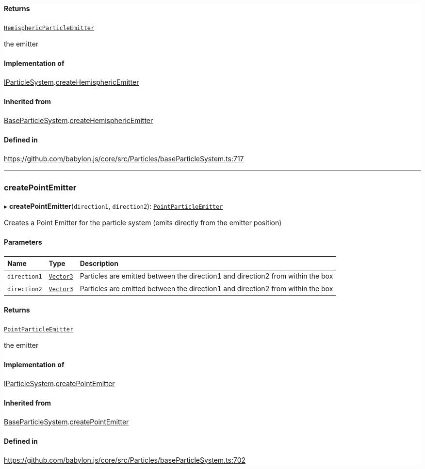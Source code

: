 #### Returns

[`HemisphericParticleEmitter`](HemisphericParticleEmitter.md)

the emitter

#### Implementation of

[IParticleSystem](../interfaces/IParticleSystem.md).[createHemisphericEmitter](../interfaces/IParticleSystem.md#createhemisphericemitter)

#### Inherited from

[BaseParticleSystem](BaseParticleSystem.md).[createHemisphericEmitter](BaseParticleSystem.md#createhemisphericemitter)

#### Defined in

https://github.com/babylon.js/core/src/Particles/baseParticleSystem.ts:717

___

### createPointEmitter

▸ **createPointEmitter**(`direction1`, `direction2`): [`PointParticleEmitter`](PointParticleEmitter.md)

Creates a Point Emitter for the particle system (emits directly from the emitter position)

#### Parameters

| Name | Type | Description |
| :------ | :------ | :------ |
| `direction1` | [`Vector3`](Vector3.md) | Particles are emitted between the direction1 and direction2 from within the box |
| `direction2` | [`Vector3`](Vector3.md) | Particles are emitted between the direction1 and direction2 from within the box |

#### Returns

[`PointParticleEmitter`](PointParticleEmitter.md)

the emitter

#### Implementation of

[IParticleSystem](../interfaces/IParticleSystem.md).[createPointEmitter](../interfaces/IParticleSystem.md#createpointemitter)

#### Inherited from

[BaseParticleSystem](BaseParticleSystem.md).[createPointEmitter](BaseParticleSystem.md#createpointemitter)

#### Defined in

https://github.com/babylon.js/core/src/Particles/baseParticleSystem.ts:702
